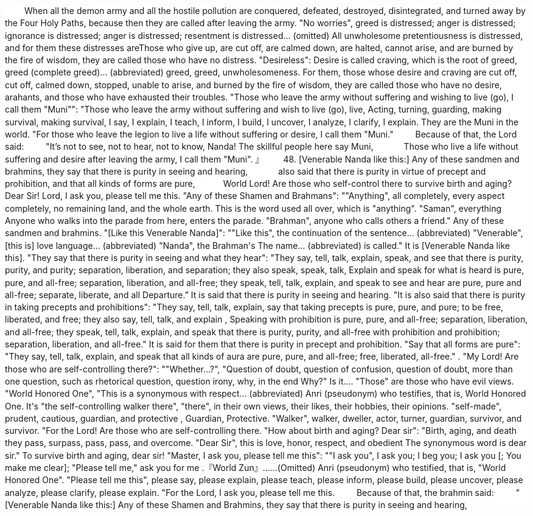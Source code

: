 　　 When all the demon army and all the hostile pollution are conquered, defeated, destroyed, disintegrated, and turned away by the Four Holy Paths, because then they are called after leaving the army. "No worries", greed is distressed; anger is distressed; ignorance is distressed; anger is distressed; resentment is distressed... (omitted) All unwholesome pretentiousness is distressed, and for them these distresses areThose who give up, are cut off, are calmed down, are halted, cannot arise, and are burned by the fire of wisdom, they are called those who have no distress. "Desireless": Desire is called craving, which is the root of greed, greed (complete greed)... (abbreviated) greed, greed, unwholesomeness. For them, those whose desire and craving are cut off, cut off, calmed down, stopped, unable to arise, and burned by the fire of wisdom, they are called those who have no desire, arahants, and those who have exhausted their troubles. "Those who leave the army without suffering and wishing to live (go), I call them "Muni"": "Those who leave the army without suffering and wish to live (go), live, Acting, turning, guarding, making survival, making survival, I say, I explain, I teach, I inform, I build, I uncover, I analyze, I clarify, I explain. They are the Muni in the world. "For those who leave the legion to live a life without suffering or desire, I call them "Muni."
　　 Because of that, the Lord said:
　　 "It’s not to see, not to hear, not to know, Nanda! The skillful people here say Muni,
　　　 Those who live a life without suffering and desire after leaving the army, I call them "Muni". 』
　　48. [Venerable Nanda like this:] Any of these sandmen and brahmins, they say that there is purity in seeing and hearing,
　　　 also said that there is purity in virtue of precept and prohibition, and that all kinds of forms are pure,
　　　World Lord! Are those who self-control there to survive birth and aging?
   Dear Sir! Lord, I ask you, please tell me this.
"Any of these Shamen and Brahmans": ""Anything", all completely, every aspect completely, no remaining land, and the whole earth. This is the word used all over, which is "anything". "Saman", everything Anyone who walks into the parade from here, enters the parade. "Brahman", anyone who calls others a friend." Any of these sandmen and brahmins.
"[Like this Venerable Nanda]": ""Like this", the continuation of the sentence... (abbreviated) "Venerable", [this is] love language... (abbreviated) "Nanda", the Brahman's The name... (abbreviated) is called." It is [Venerable Nanda like this].
"They say that there is purity in seeing and what they hear": "They say, tell, talk, explain, speak, and see that there is purity, purity, and purity; separation, liberation, and separation; they also speak, speak, talk, Explain and speak for what is heard is pure, pure, and all-free; separation, liberation, and all-free; they speak, tell, talk, explain, and speak to see and hear are pure, pure and all-free; separate, liberate, and all Departure.” It is said that there is purity in seeing and hearing.
"It is also said that there is purity in taking precepts and prohibitions": "They say, tell, talk, explain, say that taking precepts is pure, pure, and pure; to be free, liberated, and free; they also say, tell, talk, and explain , Speaking with prohibition is pure, pure, and all-free; separation, liberation, and all-free; they speak, tell, talk, explain, and speak that there is purity, purity, and all-free with prohibition and prohibition; separation, liberation, and all-free." It is said for them that there is purity in precept and prohibition.
"Say that all forms are pure": "They say, tell, talk, explain, and speak that all kinds of aura are pure, pure, and all-free; free, liberated, all-free." .
"My Lord! Are those who are self-controlling there?": ""Whether...?", "Question of doubt, question of confusion, question of doubt, more than one question, such as rhetorical question, question irony, why, in the end Why?" Is it.... "Those" are those who have evil views. "World Honored One", "This is a synonymous with respect... (abbreviated) Anri (pseudonym) who testifies, that is, World Honored One. It's "the self-controlling walker there", "there", in their own views, their likes, their hobbies, their opinions. "self-made", prudent, cautious, guardian, and protective , Guardian, Protective. "Walker", walker, dweller, actor, turner, guardian, survivor, and survivor. "For the Lord! Are those who are self-controlling there.
"How about birth and aging? Dear sir": "Birth, aging, and death they pass, surpass, pass, pass, and overcome. "Dear Sir", this is love, honor, respect, and obedient The synonymous word is dear sir." To survive birth and aging, dear sir!
"Master, I ask you, please tell me this": ""I ask you", I ask you; I beg you; I ask you [; You make me clear]; "Please tell me," ask you for me .『World Zun』……(Omitted) Anri (pseudonym) who testified, that is, "World Honored One". "Please tell me this", please say, please explain, please teach, please inform, please build, please uncover, please analyze, please clarify, please explain. "For the Lord, I ask you, please tell me this.
　　 Because of that, the brahmin said:
　　 "[Venerable Nanda like this:] Any of these Shamen and Brahmins, they say that there is purity in seeing and hearing,